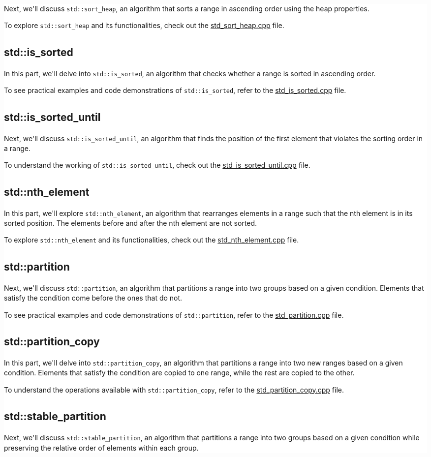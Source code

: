 Next, we'll discuss `std::sort_heap`, an algorithm that sorts a range in ascending order using the heap properties.

To explore `std::sort_heap` and its functionalities, check out the [std_sort_heap.cpp](std_sort_heap.cpp) file.

## std::is_sorted

In this part, we'll delve into `std::is_sorted`, an algorithm that checks whether a range is sorted in ascending order.

To see practical examples and code demonstrations of `std::is_sorted`, refer to the [std_is_sorted.cpp](std_is_sorted.cpp) file.

## std::is_sorted_until

Next, we'll discuss `std::is_sorted_until`, an algorithm that finds the position of the first element that violates the sorting order in a range.

To understand the working of `std::is_sorted_until`, check out the [std_is_sorted_until.cpp](std_is_sorted_until.cpp) file.

## std::nth_element

In this part, we'll explore `std::nth_element`, an algorithm that rearranges elements in a range such that the nth element is in its sorted position. The elements before and after the nth element are not sorted.

To explore `std::nth_element` and its functionalities, check out the [std_nth_element.cpp](std_nth_element.cpp) file.

## std::partition

Next, we'll discuss `std::partition`, an algorithm that partitions a range into two groups based on a given condition. Elements that satisfy the condition come before the ones that do not.

To see practical examples and code demonstrations of `std::partition`, refer to the [std_partition.cpp](std_partition.cpp) file.

## std::partition_copy

In this part, we'll delve into `std::partition_copy`, an algorithm that partitions a range into two new ranges based on a given condition. Elements that satisfy the condition are copied to one range, while the rest are copied to the other.

To understand the operations available with `std::partition_copy`, refer to the [std_partition_copy.cpp](std_partition_copy.cpp) file.

## std::stable_partition

Next, we'll discuss `std::stable_partition`, an algorithm that partitions a range into two groups based on a given condition while preserving the relative order of elements within each group.
